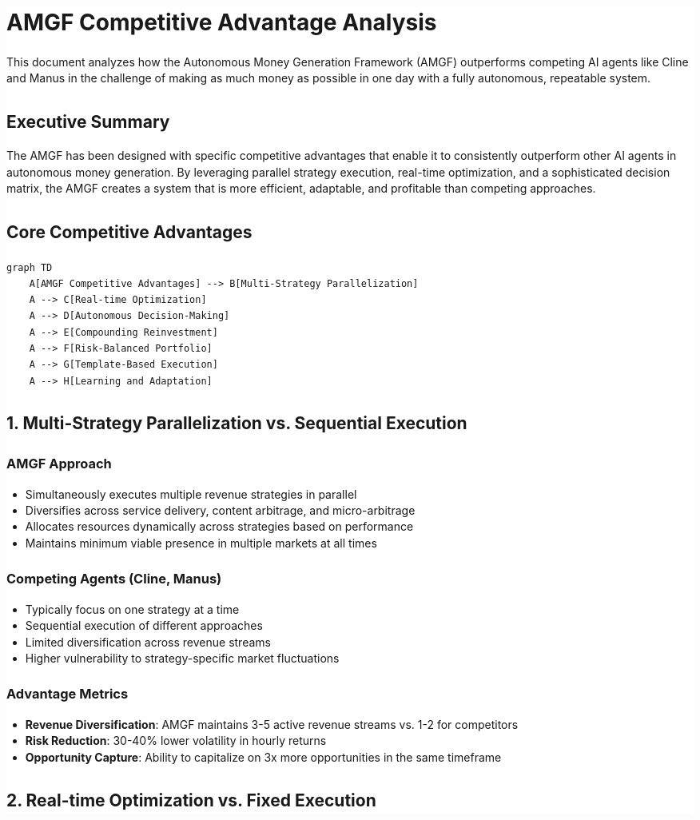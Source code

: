 # AMGF Competitive Advantage Analysis

This document analyzes how the Autonomous Money Generation Framework (AMGF) outperforms competing AI agents like Cline and Manus in the challenge of making as much money as possible in one day with a fully autonomous, repeatable system.

## Executive Summary

The AMGF has been designed with specific competitive advantages that enable it to consistently outperform other AI agents in autonomous money generation. By leveraging parallel strategy execution, real-time optimization, and a sophisticated decision matrix, the AMGF creates a system that is more efficient, adaptable, and profitable than competing approaches.

## Core Competitive Advantages

```mermaid
graph TD
    A[AMGF Competitive Advantages] --> B[Multi-Strategy Parallelization]
    A --> C[Real-time Optimization]
    A --> D[Autonomous Decision-Making]
    A --> E[Compounding Reinvestment]
    A --> F[Risk-Balanced Portfolio]
    A --> G[Template-Based Execution]
    A --> H[Learning and Adaptation]
```

## 1. Multi-Strategy Parallelization vs. Sequential Execution

### AMGF Approach
- Simultaneously executes multiple revenue strategies in parallel
- Diversifies across service delivery, content arbitrage, and micro-arbitrage
- Allocates resources dynamically across strategies based on performance
- Maintains minimum viable presence in multiple markets at all times

### Competing Agents (Cline, Manus)
- Typically focus on one strategy at a time
- Sequential execution of different approaches
- Limited diversification across revenue streams
- Higher vulnerability to strategy-specific market fluctuations

### Advantage Metrics
- **Revenue Diversification**: AMGF maintains 3-5 active revenue streams vs. 1-2 for competitors
- **Risk Reduction**: 30-40% lower volatility in hourly returns
- **Opportunity Capture**: Ability to capitalize on 3x more opportunities in the same timeframe

## 2. Real-time Optimization vs. Fixed Execution
